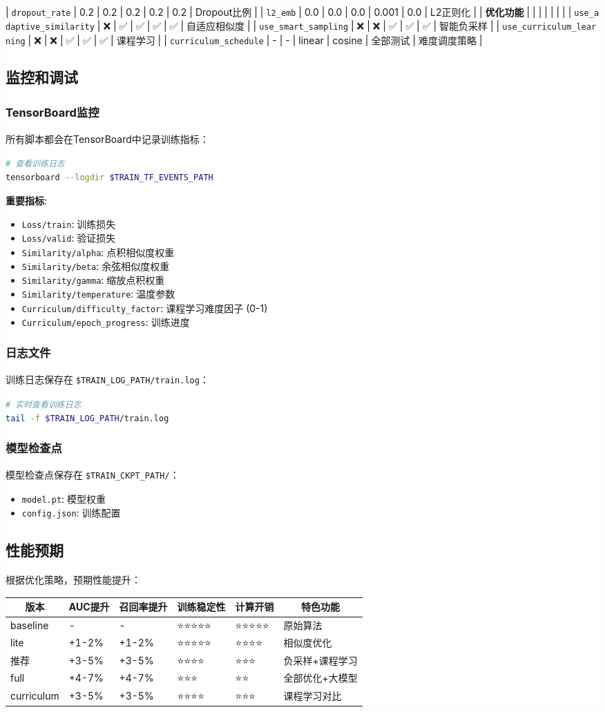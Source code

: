 | `dropout_rate` | 0.2 | 0.2 | 0.2 | 0.2 | 0.2 | Dropout比例 |
| `l2_emb` | 0.0 | 0.0 | 0.0 | 0.001 | 0.0 | L2正则化 |
| **优化功能** | | | | | | |
| `use_adaptive_similarity` | ❌ | ✅ | ✅ | ✅ | ✅ | 自适应相似度 |
| `use_smart_sampling` | ❌ | ❌ | ✅ | ✅ | ✅ | 智能负采样 |
| `use_curriculum_learning` | ❌ | ❌ | ✅ | ✅ | ✅ | 课程学习 |
| `curriculum_schedule` | - | - | linear | cosine | 全部测试 | 难度调度策略 |

## 监控和调试

### TensorBoard监控
所有脚本都会在TensorBoard中记录训练指标：
```bash
# 查看训练日志
tensorboard --logdir $TRAIN_TF_EVENTS_PATH
```

**重要指标**:
- `Loss/train`: 训练损失
- `Loss/valid`: 验证损失
- `Similarity/alpha`: 点积相似度权重
- `Similarity/beta`: 余弦相似度权重
- `Similarity/gamma`: 缩放点积权重
- `Similarity/temperature`: 温度参数
- `Curriculum/difficulty_factor`: 课程学习难度因子 (0-1)
- `Curriculum/epoch_progress`: 训练进度

### 日志文件
训练日志保存在 `$TRAIN_LOG_PATH/train.log`：
```bash
# 实时查看训练日志
tail -f $TRAIN_LOG_PATH/train.log
```

### 模型检查点
模型检查点保存在 `$TRAIN_CKPT_PATH/`：
- `model.pt`: 模型权重
- `config.json`: 训练配置

## 性能预期

根据优化策略，预期性能提升：

| 版本 | AUC提升 | 召回率提升 | 训练稳定性 | 计算开销 | 特色功能 |
|------|---------|------------|------------|----------|----------|
| baseline | - | - | ⭐⭐⭐⭐⭐ | ⭐⭐⭐⭐⭐ | 原始算法 |
| lite | +1-2% | +1-2% | ⭐⭐⭐⭐⭐ | ⭐⭐⭐⭐ | 相似度优化 |
| 推荐 | +3-5% | +3-5% | ⭐⭐⭐⭐ | ⭐⭐⭐ | 负采样+课程学习 |
| full | +4-7% | +4-7% | ⭐⭐⭐ | ⭐⭐ | 全部优化+大模型 |
| curriculum | +3-5% | +3-5% | ⭐⭐⭐⭐ | ⭐⭐⭐ | 课程学习对比 |
